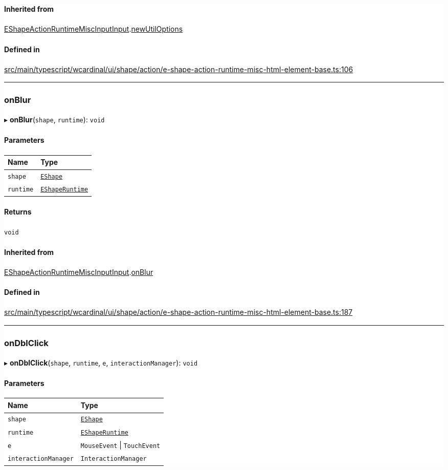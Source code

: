 #### Inherited from

[EShapeActionRuntimeMiscInputInput](EShapeActionRuntimeMiscInputInput.md).[newUtilOptions](EShapeActionRuntimeMiscInputInput.md#newutiloptions)

#### Defined in

[src/main/typescript/wcardinal/ui/shape/action/e-shape-action-runtime-misc-html-element-base.ts:106](https://github.com/winter-cardinal/winter-cardinal-ui/blob/v0.154.0/src/main/typescript/wcardinal/ui/shape/action/e-shape-action-runtime-misc-html-element-base.ts#L106)

___

### onBlur

▸ **onBlur**(`shape`, `runtime`): `void`

#### Parameters

| Name | Type |
| :------ | :------ |
| `shape` | [`EShape`](../interfaces/EShape.md) |
| `runtime` | [`EShapeRuntime`](EShapeRuntime.md) |

#### Returns

`void`

#### Inherited from

[EShapeActionRuntimeMiscInputInput](EShapeActionRuntimeMiscInputInput.md).[onBlur](EShapeActionRuntimeMiscInputInput.md#onblur)

#### Defined in

[src/main/typescript/wcardinal/ui/shape/action/e-shape-action-runtime-misc-html-element-base.ts:187](https://github.com/winter-cardinal/winter-cardinal-ui/blob/v0.154.0/src/main/typescript/wcardinal/ui/shape/action/e-shape-action-runtime-misc-html-element-base.ts#L187)

___

### onDblClick

▸ **onDblClick**(`shape`, `runtime`, `e`, `interactionManager`): `void`

#### Parameters

| Name | Type |
| :------ | :------ |
| `shape` | [`EShape`](../interfaces/EShape.md) |
| `runtime` | [`EShapeRuntime`](EShapeRuntime.md) |
| `e` | `MouseEvent` \| `TouchEvent` |
| `interactionManager` | `InteractionManager` |
